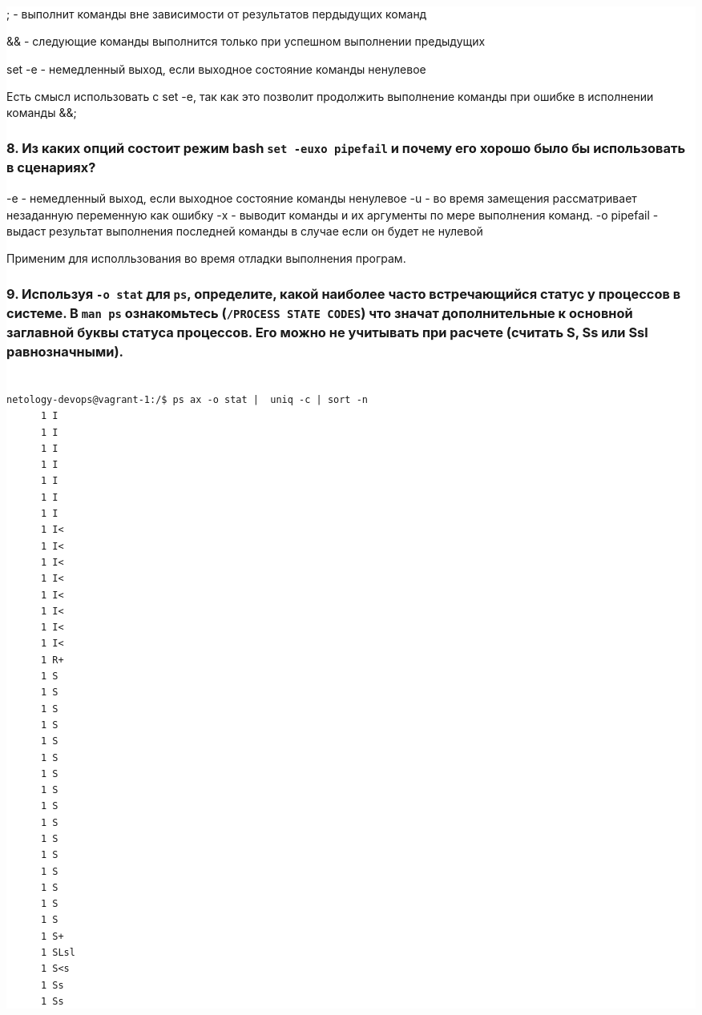 ; - выполнит команды вне зависимости от результатов пердыдущих команд

&& - следующие команды выполнится только при успешном выполнении предыдущих

set -e - немедленный выход, если выходное состояние команды ненулевое

Есть смысл использовать с  set -e, так как это позволит продолжить выполнение команды при ошибке в исполнении команды &&; 

### 8. Из каких опций состоит режим bash `set -euxo pipefail` и почему его хорошо было бы использовать в сценариях?

-e - немедленный выход, если выходное состояние команды ненулевое
-u - во время замещения рассматривает незаданную переменную как ошибку
-x - выводит команды и их аргументы по мере выполнения команд.
-o pipefail - выдаст результат выполнения последней команды в случае если он будет не нулевой

Применим для исполльзования во время отладки выполнения програм.

### 9. Используя `-o stat` для `ps`, определите, какой наиболее часто встречающийся статус у процессов в системе. В `man ps` ознакомьтесь (`/PROCESS STATE CODES`) что значат дополнительные к основной заглавной буквы статуса процессов. Его можно не учитывать при расчете (считать S, Ss или Ssl равнозначными).

```shell

netology-devops@vagrant-1:/$ ps ax -o stat |  uniq -c | sort -n
      1 I
      1 I
      1 I
      1 I
      1 I
      1 I
      1 I
      1 I<
      1 I<
      1 I<
      1 I<
      1 I<
      1 I<
      1 I<
      1 I<
      1 R+
      1 S
      1 S
      1 S
      1 S
      1 S
      1 S
      1 S
      1 S
      1 S
      1 S
      1 S
      1 S
      1 S
      1 S
      1 S
      1 S
      1 S+
      1 SLsl
      1 S<s
      1 Ss
      1 Ss
```